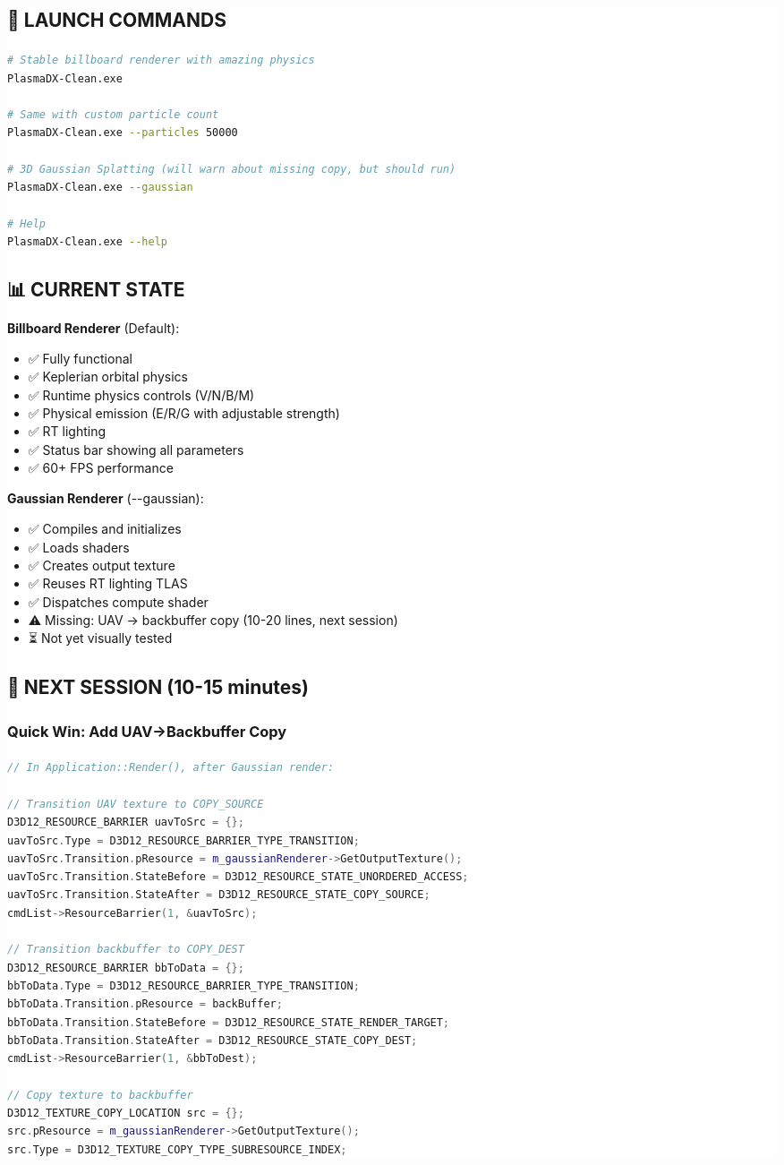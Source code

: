 ## 🚀 LAUNCH COMMANDS

```bash
# Stable billboard renderer with amazing physics
PlasmaDX-Clean.exe

# Same with custom particle count
PlasmaDX-Clean.exe --particles 50000

# 3D Gaussian Splatting (will warn about missing copy, but should run)
PlasmaDX-Clean.exe --gaussian

# Help
PlasmaDX-Clean.exe --help
```

## 📊 CURRENT STATE

**Billboard Renderer** (Default):
- ✅ Fully functional
- ✅ Keplerian orbital physics
- ✅ Runtime physics controls (V/N/B/M)
- ✅ Physical emission (E/R/G with adjustable strength)
- ✅ RT lighting
- ✅ Status bar showing all parameters
- ✅ 60+ FPS performance

**Gaussian Renderer** (--gaussian):
- ✅ Compiles and initializes
- ✅ Loads shaders
- ✅ Creates output texture
- ✅ Reuses RT lighting TLAS
- ✅ Dispatches compute shader
- ⚠️ Missing: UAV → backbuffer copy (10-20 lines, next session)
- ⏳ Not yet visually tested

## 🎯 NEXT SESSION (10-15 minutes)

### Quick Win: Add UAV→Backbuffer Copy

```cpp
// In Application::Render(), after Gaussian render:

// Transition UAV texture to COPY_SOURCE
D3D12_RESOURCE_BARRIER uavToSrc = {};
uavToSrc.Type = D3D12_RESOURCE_BARRIER_TYPE_TRANSITION;
uavToSrc.Transition.pResource = m_gaussianRenderer->GetOutputTexture();
uavToSrc.Transition.StateBefore = D3D12_RESOURCE_STATE_UNORDERED_ACCESS;
uavToSrc.Transition.StateAfter = D3D12_RESOURCE_STATE_COPY_SOURCE;
cmdList->ResourceBarrier(1, &uavToSrc);

// Transition backbuffer to COPY_DEST
D3D12_RESOURCE_BARRIER bbToData = {};
bbToData.Type = D3D12_RESOURCE_BARRIER_TYPE_TRANSITION;
bbToData.Transition.pResource = backBuffer;
bbToData.Transition.StateBefore = D3D12_RESOURCE_STATE_RENDER_TARGET;
bbToData.Transition.StateAfter = D3D12_RESOURCE_STATE_COPY_DEST;
cmdList->ResourceBarrier(1, &bbToDest);

// Copy texture to backbuffer
D3D12_TEXTURE_COPY_LOCATION src = {};
src.pResource = m_gaussianRenderer->GetOutputTexture();
src.Type = D3D12_TEXTURE_COPY_TYPE_SUBRESOURCE_INDEX;
```